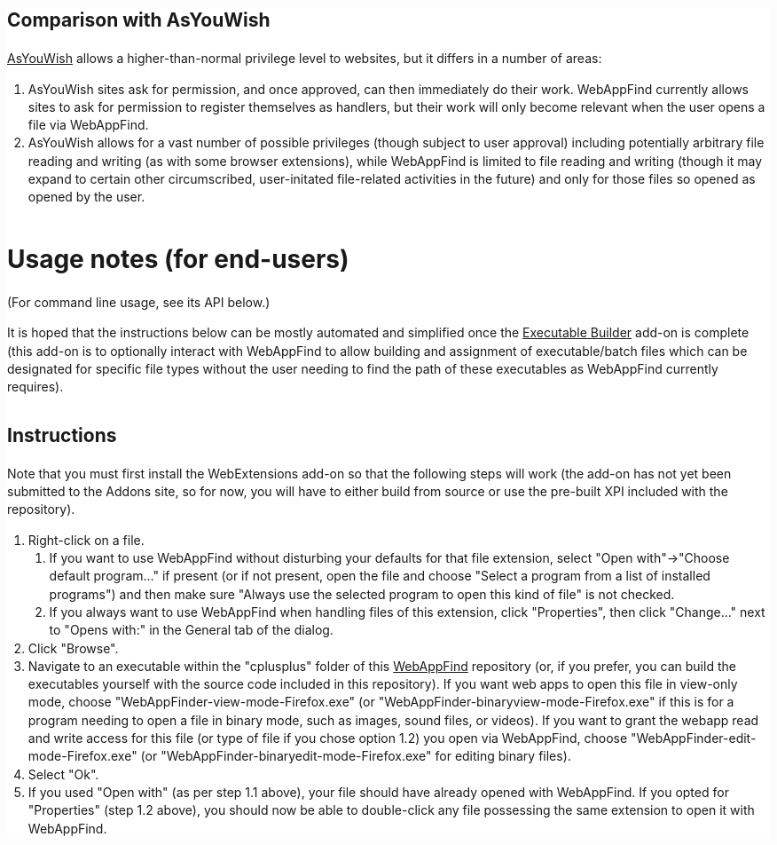 ## Comparison with AsYouWish

[AsYouWish](https://github.com/brettz9/asyouwish/) allows a
higher-than-normal privilege level to websites, but it differs in
a number of areas:

1. AsYouWish sites ask for permission, and once approved, can then
    immediately do their work. WebAppFind currently allows sites to ask
    for permission to register themselves as handlers, but their work
    will only become relevant when the user opens a file via WebAppFind.
2. AsYouWish allows for a vast number of possible privileges (though
    subject to user approval) including potentially arbitrary file reading
    and writing (as with some browser extensions), while WebAppFind is
    limited to file reading and writing (though it may expand to certain
    other circumscribed, user-initated file-related activities in the
    future) and only for those files so opened as opened by the user.

# Usage notes (for end-users)

(For command line usage, see its API below.)

It is hoped that the instructions below can be mostly automated
and simplified once the
[Executable Builder](https://github.com/brettz9/executable-builder)
add-on is complete (this add-on is to optionally interact with WebAppFind
to allow building and assignment of executable/batch files which can be
designated for specific file types without the user needing to find the
path of these executables as WebAppFind currently requires).

## Instructions

Note that you must first install the WebExtensions add-on so that
the following steps will work (the add-on has not yet been submitted
to the Addons site, so for now, you will have to either build
from source or use the pre-built XPI included with the repository).

1. Right-click on a file.
    1. If you want to use WebAppFind without disturbing your defaults
        for that file extension, select
        "Open with"->"Choose default program..." if present (or if
        not present, open the file and choose "Select a program
        from a list of installed programs") and then make sure "Always use
        the selected program to open this kind of file" is not checked.
    1. If you always want to use WebAppFind when handling files of this
        extension, click "Properties", then click "Change..." next to
        "Opens with:" in the General tab of the dialog.
1. Click "Browse".
1. Navigate to an executable within the "cplusplus" folder of this
    [WebAppFind](https://github.com/brettz9/webappfind) repository (or, if
    you prefer, you can build the executables yourself with the source code
    included in this repository). If you want web apps to open this file in
    view-only mode, choose "WebAppFinder-view-mode-Firefox.exe" (or
    "WebAppFinder-binaryview-mode-Firefox.exe" if this is for a program
    needing to open a file in binary mode, such as images, sound files, or
    videos). If you want to grant the webapp read and write access for this
    file (or type of file if you chose option 1.2) you open via WebAppFind,
    choose "WebAppFinder-edit-mode-Firefox.exe" (or
    "WebAppFinder-binaryedit-mode-Firefox.exe" for editing binary files).
1. Select "Ok".
1. If you used "Open with" (as per step 1.1 above), your file should have
    already opened with WebAppFind. If you opted for "Properties" (step 1.2
    above), you should now be able to double-click any file possessing the
    same extension to open it with WebAppFind.
